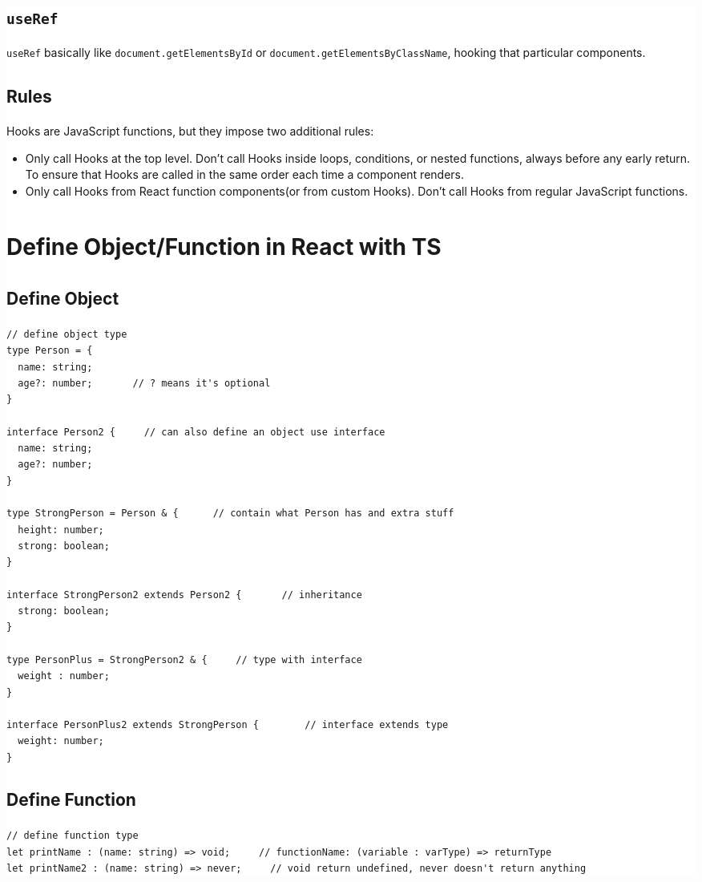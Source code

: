 ## `useRef`
`useRef` basically like `document.getElementsById` or `document.getElementsByClassName`, hooking that particular components.

## Rules
Hooks are JavaScript functions, but they impose two additional rules:
- Only call Hooks at the top level. Don’t call Hooks inside loops, conditions, or nested functions, always before any early return. To ensure that Hooks are called in the same order each time a component renders.
- Only call Hooks from React function components(or from custom Hooks). Don’t call Hooks from regular JavaScript functions. 



# Define Object/Function in React with TS
## Define Object
```tsx
// define object type
type Person = {
  name: string;
  age?: number;       // ? means it's optional
}

interface Person2 {     // can also define an object use interface
  name: string;
  age?: number;
}

type StrongPerson = Person & {      // contain what Person has and extra stuff
  height: number;
  strong: boolean;
}

interface StrongPerson2 extends Person2 {       // inheritance
  strong: boolean;
}

type PersonPlus = StrongPerson2 & {     // type with interface
  weight : number;
}

interface PersonPlus2 extends StrongPerson {        // interface extends type
  weight: number;
}
```

## Define Function 
```tsx
// define function type
let printName : (name: string) => void;     // functionName: (variable : varType) => returnType
let printName2 : (name: string) => never;     // void return undefined, never doesn't return anything
```
